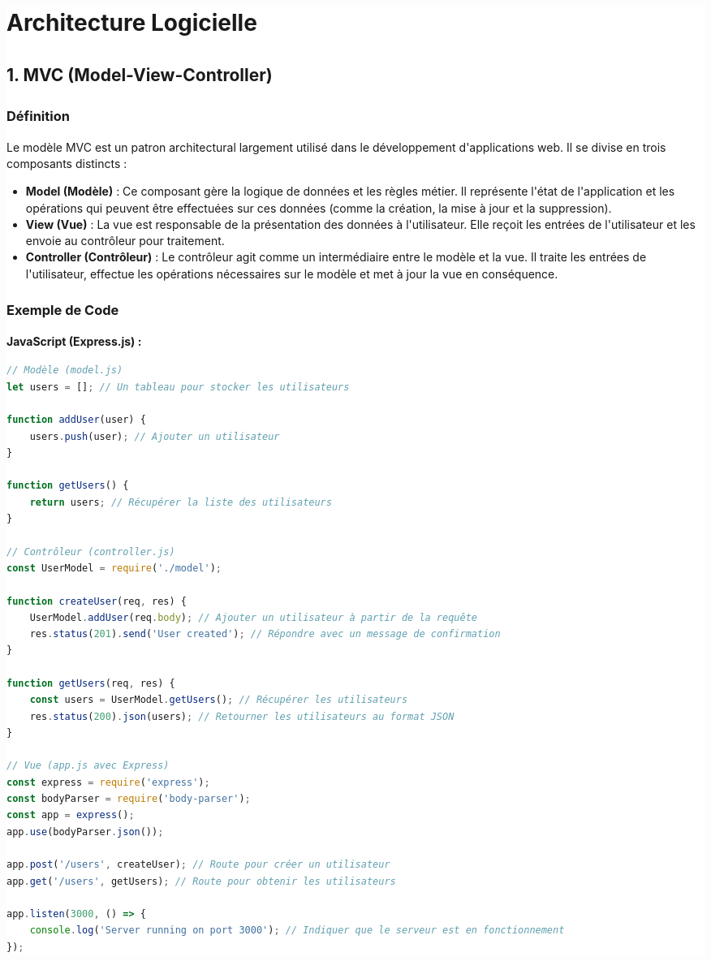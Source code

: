 # Architecture Logicielle

## 1. MVC (Model-View-Controller)

### Définition

Le modèle MVC est un patron architectural largement utilisé dans le développement d'applications web. Il se divise en trois composants distincts :

- **Model (Modèle)** : Ce composant gère la logique de données et les règles métier. Il représente l'état de l'application et les opérations qui peuvent être effectuées sur ces données (comme la création, la mise à jour et la suppression).
- **View (Vue)** : La vue est responsable de la présentation des données à l'utilisateur. Elle reçoit les entrées de l'utilisateur et les envoie au contrôleur pour traitement.
- **Controller (Contrôleur)** : Le contrôleur agit comme un intermédiaire entre le modèle et la vue. Il traite les entrées de l'utilisateur, effectue les opérations nécessaires sur le modèle et met à jour la vue en conséquence.

### Exemple de Code

**JavaScript (Express.js) :**

```javascript
// Modèle (model.js)
let users = []; // Un tableau pour stocker les utilisateurs

function addUser(user) {
    users.push(user); // Ajouter un utilisateur
}

function getUsers() {
    return users; // Récupérer la liste des utilisateurs
}

// Contrôleur (controller.js)
const UserModel = require('./model');

function createUser(req, res) {
    UserModel.addUser(req.body); // Ajouter un utilisateur à partir de la requête
    res.status(201).send('User created'); // Répondre avec un message de confirmation
}

function getUsers(req, res) {
    const users = UserModel.getUsers(); // Récupérer les utilisateurs
    res.status(200).json(users); // Retourner les utilisateurs au format JSON
}

// Vue (app.js avec Express)
const express = require('express');
const bodyParser = require('body-parser');
const app = express();
app.use(bodyParser.json());

app.post('/users', createUser); // Route pour créer un utilisateur
app.get('/users', getUsers); // Route pour obtenir les utilisateurs

app.listen(3000, () => {
    console.log('Server running on port 3000'); // Indiquer que le serveur est en fonctionnement
});
```
